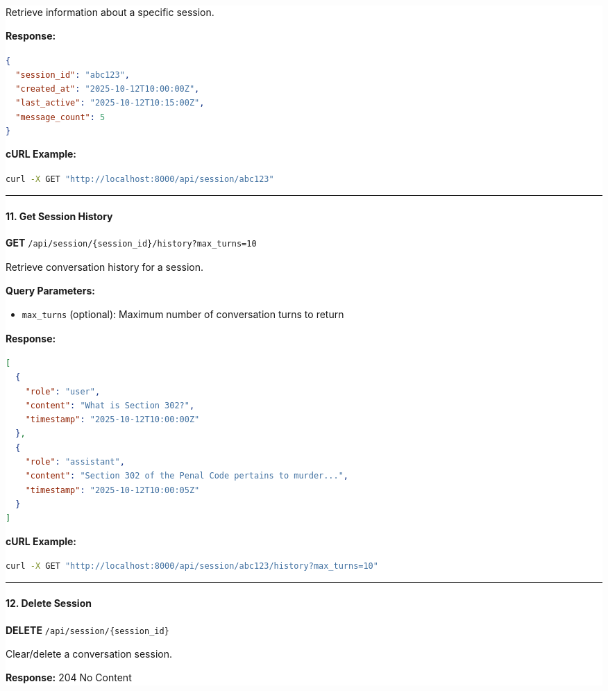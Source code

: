 Retrieve information about a specific session.

**Response:**
```json
{
  "session_id": "abc123",
  "created_at": "2025-10-12T10:00:00Z",
  "last_active": "2025-10-12T10:15:00Z",
  "message_count": 5
}
```

**cURL Example:**
```bash
curl -X GET "http://localhost:8000/api/session/abc123"
```

---

#### 11. Get Session History

**GET** `/api/session/{session_id}/history?max_turns=10`

Retrieve conversation history for a session.

**Query Parameters:**
- `max_turns` (optional): Maximum number of conversation turns to return

**Response:**
```json
[
  {
    "role": "user",
    "content": "What is Section 302?",
    "timestamp": "2025-10-12T10:00:00Z"
  },
  {
    "role": "assistant",
    "content": "Section 302 of the Penal Code pertains to murder...",
    "timestamp": "2025-10-12T10:00:05Z"
  }
]
```

**cURL Example:**
```bash
curl -X GET "http://localhost:8000/api/session/abc123/history?max_turns=10"
```

---

#### 12. Delete Session

**DELETE** `/api/session/{session_id}`

Clear/delete a conversation session.

**Response:** 204 No Content
